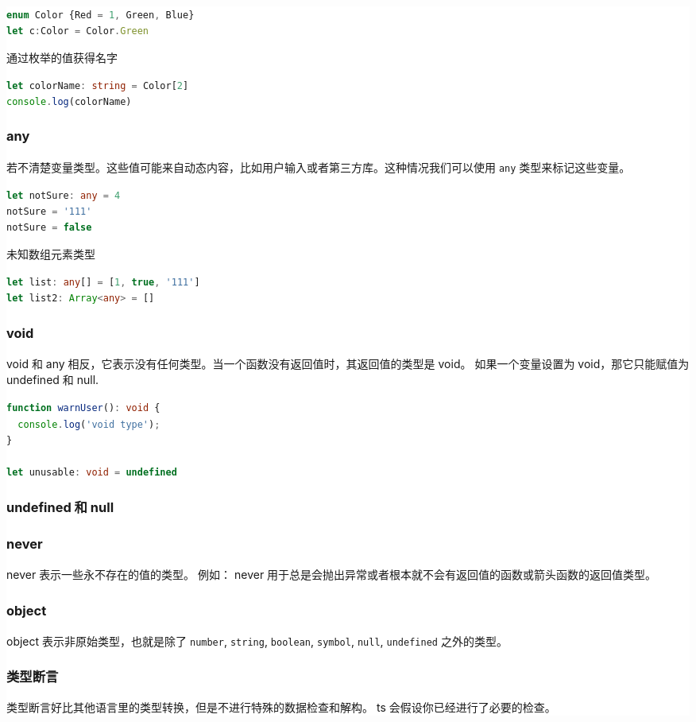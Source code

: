 ```typescript
enum Color {Red = 1, Green, Blue}
let c:Color = Color.Green
```

通过枚举的值获得名字

```typescript
let colorName: string = Color[2]
console.log(colorName)
```

### any

若不清楚变量类型。这些值可能来自动态内容，比如用户输入或者第三方库。这种情况我们可以使用 `any` 类型来标记这些变量。

```typescript
let notSure: any = 4
notSure = '111'
notSure = false
```

未知数组元素类型

```typescript
let list: any[] = [1, true, '111']
let list2: Array<any> = []
```

### void

void 和 any 相反，它表示没有任何类型。当一个函数没有返回值时，其返回值的类型是 void。
如果一个变量设置为 void，那它只能赋值为 undefined 和 null.

```typescript
function warnUser(): void {
  console.log('void type');
}

let unusable: void = undefined
```

### undefined 和 null

### never

never 表示一些永不存在的值的类型。
例如： never 用于总是会抛出异常或者根本就不会有返回值的函数或箭头函数的返回值类型。

### object

object 表示非原始类型，也就是除了 `number`, `string`, `boolean`, `symbol`, `null`, `undefined` 之外的类型。

### 类型断言

类型断言好比其他语言里的类型转换，但是不进行特殊的数据检查和解构。 ts 会假设你已经进行了必要的检查。


  [index: number]: string